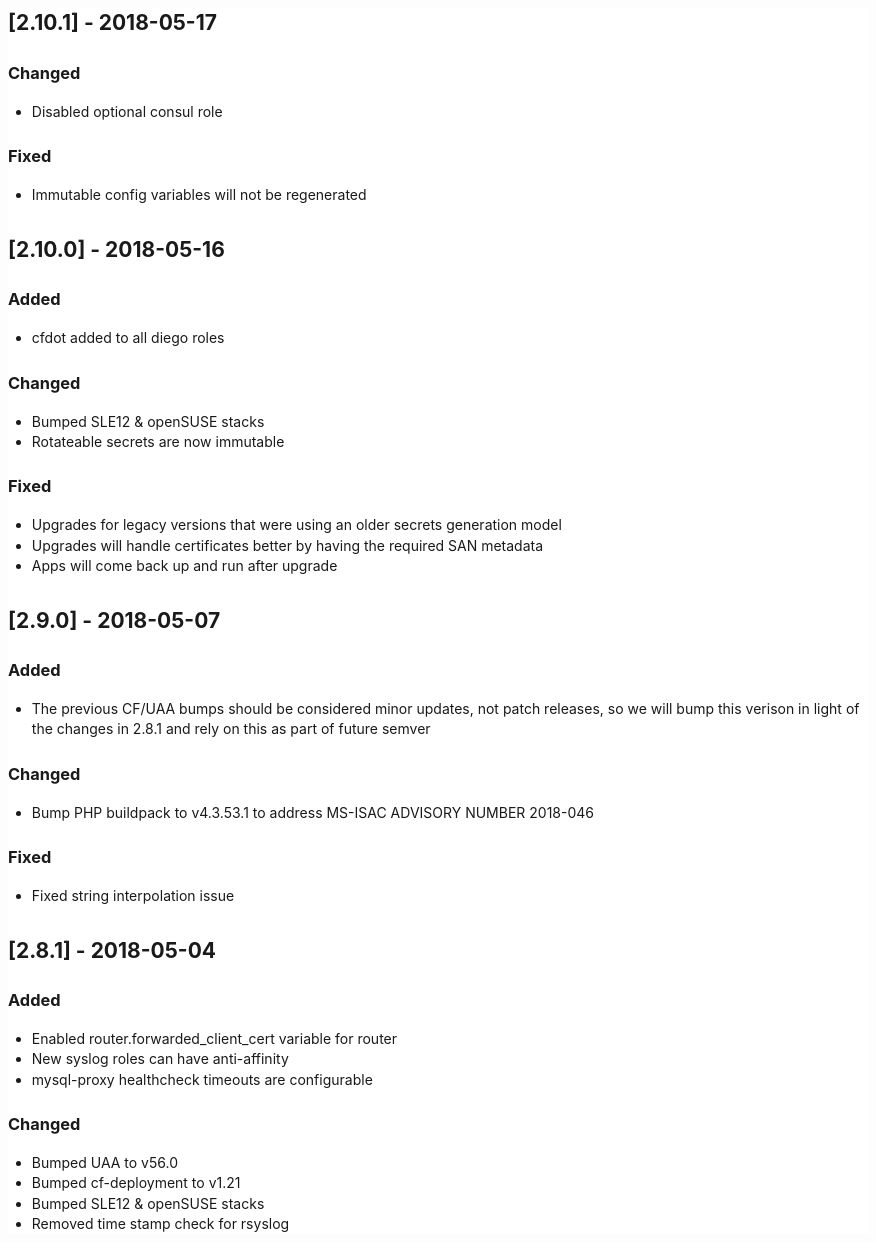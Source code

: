 ## [2.10.1] - 2018-05-17 

### Changed
- Disabled optional consul role

### Fixed
- Immutable config variables will not be regenerated

## [2.10.0] - 2018-05-16

### Added
- cfdot added to all diego roles

### Changed
- Bumped SLE12 & openSUSE stacks
- Rotateable secrets are now immutable

### Fixed
- Upgrades for legacy versions that were using an older secrets generation model
- Upgrades will handle certificates better by having the required SAN metadata
- Apps will come back up and run after upgrade

## [2.9.0] - 2018-05-07

### Added
- The previous CF/UAA bumps should be considered minor updates, not patch releases, so we will bump this verison in light of the changes in 2.8.1 and rely on this as part of future semver

### Changed
- Bump PHP buildpack to v4.3.53.1 to address MS-ISAC ADVISORY NUMBER 2018-046

### Fixed
- Fixed string interpolation issue

## [2.8.1] - 2018-05-04

### Added
- Enabled router.forwarded_client_cert variable for router
- New syslog roles can have anti-affinity
- mysql-proxy healthcheck timeouts are configurable 

### Changed
- Bumped UAA to v56.0
- Bumped cf-deployment to v1.21
- Bumped SLE12 & openSUSE stacks
- Removed time stamp check for rsyslog
